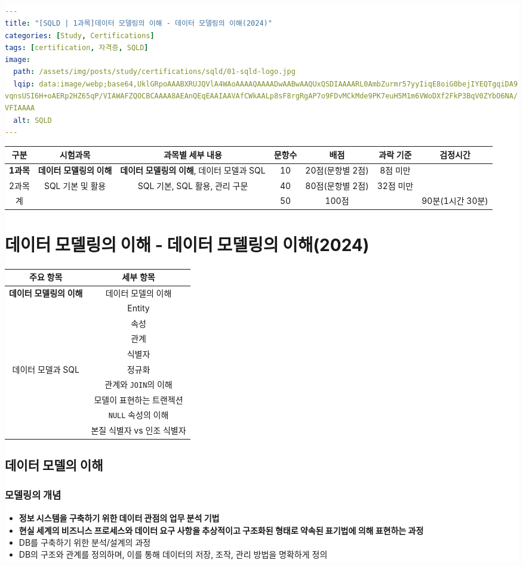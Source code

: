 ```yaml
---
title: "[SQLD | 1과목]데이터 모델링의 이해 - 데이터 모델링의 이해(2024)"
categories: [Study, Certifications]
tags: [certification, 자격증, SQLD]
image:
  path: /assets/img/posts/study/certifications/sqld/01-sqld-logo.jpg
  lqip: data:image/webp;base64,UklGRpoAAABXRUJQVlA4WAoAAAAQAAAADwAABwAAQUxQSDIAAAARL0AmbZurmr57yyIiqE8oiG0bejIYEQTgqiDA9vqnsUSI6H+oAERp2HZ65qP/VIAWAFZQOCBCAAAA8AEAnQEqEAAIAAVAfCWkAALp8sF8rgRgAP7o9FDvMCkMde9PK7euH5M1m6VWoDXf2FkP3BqV0ZYbO6NA/VFIAAAA
  alt: SQLD
---
```


|    구분   |          시험과목        |               과목별 세부 내용             | 문항수 |       배점       |  과락 기준  |     검정시간    |
|:---------:|:-----------------------:|:-----------------------------------------:|:------:|:----------------:|:----------:|:---------------:|
| **1과목** | **데이터 모델링의 이해** | **데이터 모델링의 이해**, 데이터 모델과 SQL |   10    | 20점(문항별 2점) |   8점 미만 |                 |
|   2과목   |     SQL 기본 및 활용     |        SQL 기본, SQL 활용, 관리 구문       |   40    | 80점(문항별 2점) |  32점 미만 |                 |
|     계    |                         |                                           |   50    |      100점       |           | 90분(1시간 30분) |

# 데이터 모델링의 이해 - 데이터 모델링의 이해(2024)

|          주요 항목        |        세부 항목         |
|:------------------------:|:------------------------:|
|  **데이터 모델링의 이해** |     데이터 모델의 이해    |
|                          |          Entity          |
|                          |           속성           |
|                          |           관계           |
|                          |          식별자          |
|     데이터 모델과 SQL     |          정규화          |
|                          |     관계와 `JOIN`의 이해  |
|                          |  모델이 표현하는 트랜젝션  |
|                          |     `NULL` 속성의 이해    |
|                          | 본질 식별자 vs 인조 식별자 |

## 데이터 모델의 이해

### 모델링의 개념

- **정보 시스템을 구축하기 위한 데이터 관점의 업무 분석 기법**
- **현실 세계의 비즈니스 프로세스와 데이터 요구 사항을 추상적이고 구조화된 형태로 약속된 표기법에 의해 표현하는 과정**
- DB를 구축하기 위한 분석/설계의 과정
- DB의 구조와 관계를 정의하며, 이를 통해 데이터의 저장, 조작, 관리 방법을 명확하게 정의
